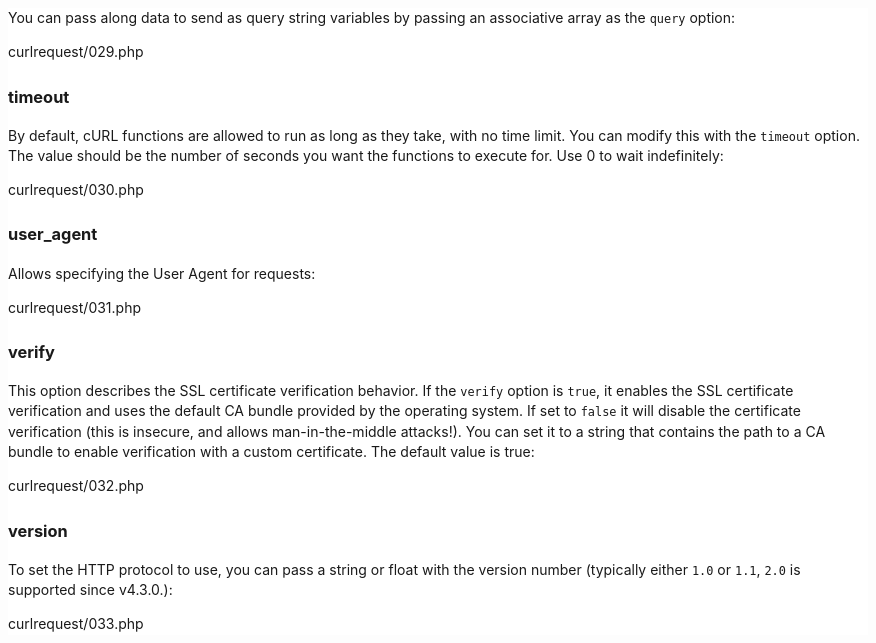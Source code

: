 You can pass along data to send as query string variables by passing an
associative array as the `query` option:

<div class="literalinclude">

curlrequest/029.php

</div>

### timeout

By default, cURL functions are allowed to run as long as they take, with
no time limit. You can modify this with the `timeout` option. The value
should be the number of seconds you want the functions to execute for.
Use 0 to wait indefinitely:

<div class="literalinclude">

curlrequest/030.php

</div>

### user_agent

Allows specifying the User Agent for requests:

<div class="literalinclude">

curlrequest/031.php

</div>

### verify

This option describes the SSL certificate verification behavior. If the
`verify` option is `true`, it enables the SSL certificate verification
and uses the default CA bundle provided by the operating system. If set
to `false` it will disable the certificate verification (this is
insecure, and allows man-in-the-middle attacks!). You can set it to a
string that contains the path to a CA bundle to enable verification with
a custom certificate. The default value is true:

<div class="literalinclude">

curlrequest/032.php

</div>

### version

To set the HTTP protocol to use, you can pass a string or float with the
version number (typically either `1.0` or `1.1`, `2.0` is supported
since v4.3.0.):

<div class="literalinclude">

curlrequest/033.php

</div>
